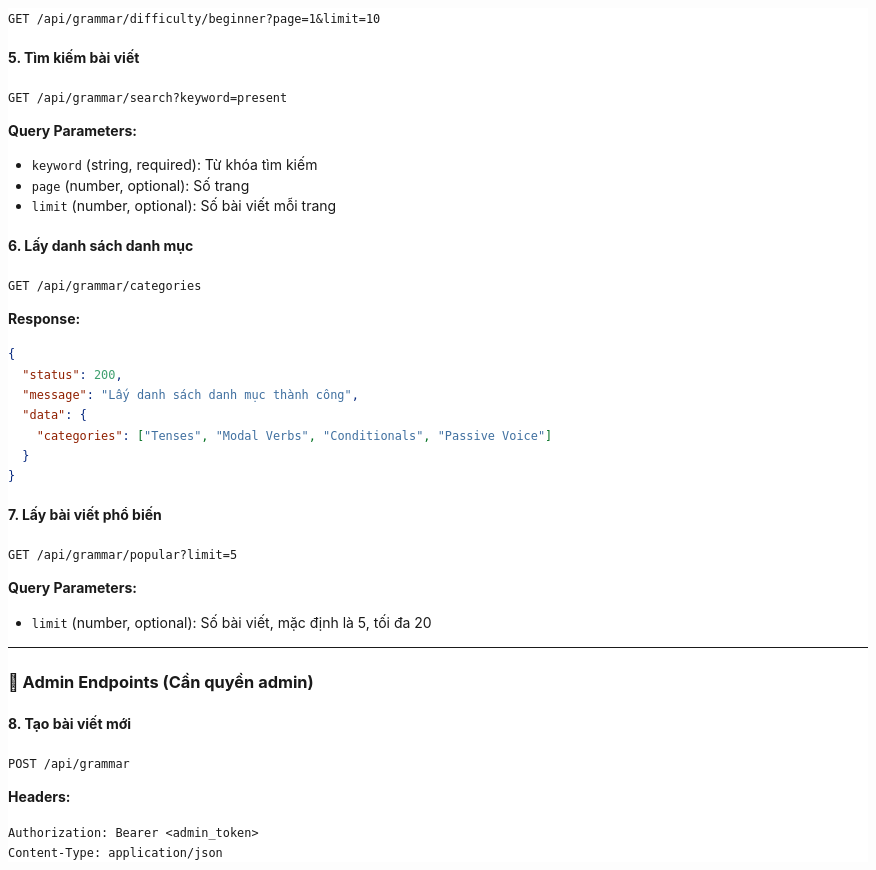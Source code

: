 ```
GET /api/grammar/difficulty/beginner?page=1&limit=10
```

#### 5. Tìm kiếm bài viết

```
GET /api/grammar/search?keyword=present
```

**Query Parameters:**

- `keyword` (string, required): Từ khóa tìm kiếm
- `page` (number, optional): Số trang
- `limit` (number, optional): Số bài viết mỗi trang

#### 6. Lấy danh sách danh mục

```
GET /api/grammar/categories
```

**Response:**

```json
{
  "status": 200,
  "message": "Lấy danh sách danh mục thành công",
  "data": {
    "categories": ["Tenses", "Modal Verbs", "Conditionals", "Passive Voice"]
  }
}
```

#### 7. Lấy bài viết phổ biến

```
GET /api/grammar/popular?limit=5
```

**Query Parameters:**

- `limit` (number, optional): Số bài viết, mặc định là 5, tối đa 20

---

### 🔐 Admin Endpoints (Cần quyền admin)

#### 8. Tạo bài viết mới

```
POST /api/grammar
```

**Headers:**

```
Authorization: Bearer <admin_token>
Content-Type: application/json
```
